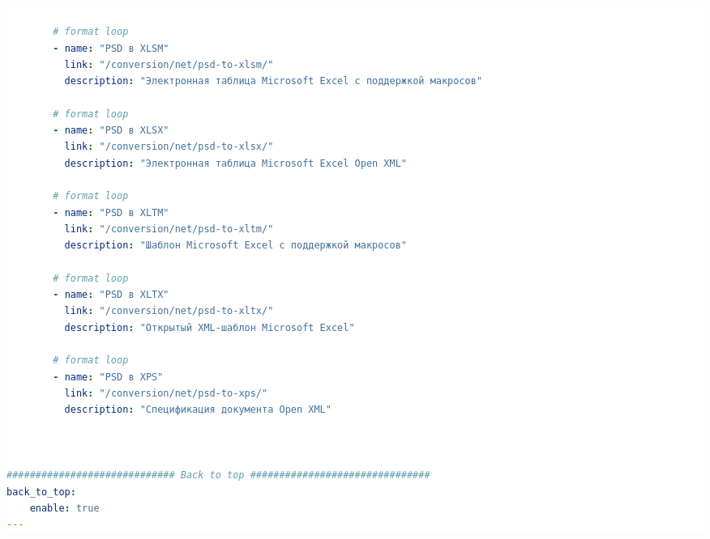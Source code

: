 ```yaml

        # format loop
        - name: "PSD в XLSM"
          link: "/conversion/net/psd-to-xlsm/"
          description: "Электронная таблица Microsoft Excel с поддержкой макросов"

        # format loop
        - name: "PSD в XLSX"
          link: "/conversion/net/psd-to-xlsx/"
          description: "Электронная таблица Microsoft Excel Open XML"

        # format loop
        - name: "PSD в XLTM"
          link: "/conversion/net/psd-to-xltm/"
          description: "Шаблон Microsoft Excel с поддержкой макросов"

        # format loop
        - name: "PSD в XLTX"
          link: "/conversion/net/psd-to-xltx/"
          description: "Открытый XML-шаблон Microsoft Excel"

        # format loop
        - name: "PSD в XPS"
          link: "/conversion/net/psd-to-xps/"
          description: "Спецификация документа Open XML"



############################# Back to top ###############################
back_to_top:
    enable: true
---
```

